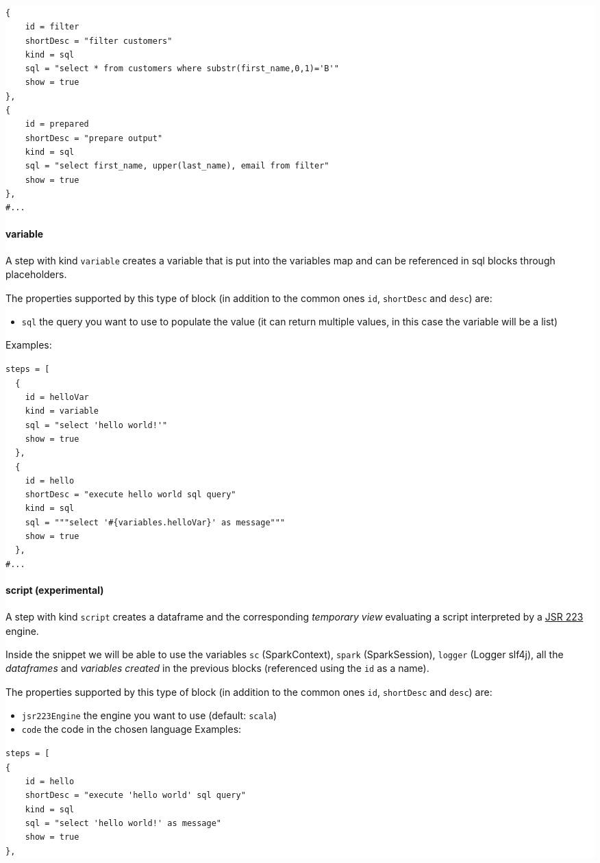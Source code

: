 ```hocon
{
    id = filter
    shortDesc = "filter customers"
    kind = sql
    sql = "select * from customers where substr(first_name,0,1)='B'"
    show = true
},
{
    id = prepared
    shortDesc = "prepare output"
    kind = sql
    sql = "select first_name, upper(last_name), email from filter"
    show = true
},
#...
```
#### variable
A step with kind `variable` creates a variable that is put into the variables map and can be referenced in sql blocks through placeholders.

The properties supported by this type of block (in addition to the common ones `id`, `shortDesc` and `desc`) are:
- `sql` the query you want to use to populate the value (it can return multiple values, in this case the variable will be a list)

Examples:
```hocon
steps = [
  {
    id = helloVar
    kind = variable
    sql = "select 'hello world!'"
    show = true
  },
  {
    id = hello
    shortDesc = "execute hello world sql query"
    kind = sql
    sql = """select '#{variables.helloVar}' as message"""
    show = true
  },
#...
```
#### script (experimental)
A step with kind `script` creates a dataframe and the corresponding _temporary view_ evaluating a script interpreted by a [JSR 223](https://jcp.org/en/jsr/detail?id=223) engine.

Inside the snippet we will be able to use the variables `sc` (SparkContext), `spark` (SparkSession), `logger` (Logger slf4j), all the _dataframes_ and _variables created_ in the previous blocks (referenced using the `id` as a name).

The properties supported by this type of block (in addition to the common ones `id`, `shortDesc` and `desc`) are:
- `jsr223Engine` the engine you want to use (default: `scala`)
- `code` the code in the chosen language
  Examples:
```hocon
steps = [
{
    id = hello
    shortDesc = "execute 'hello world' sql query"
    kind = sql
    sql = "select 'hello world!' as message"
    show = true
},
```